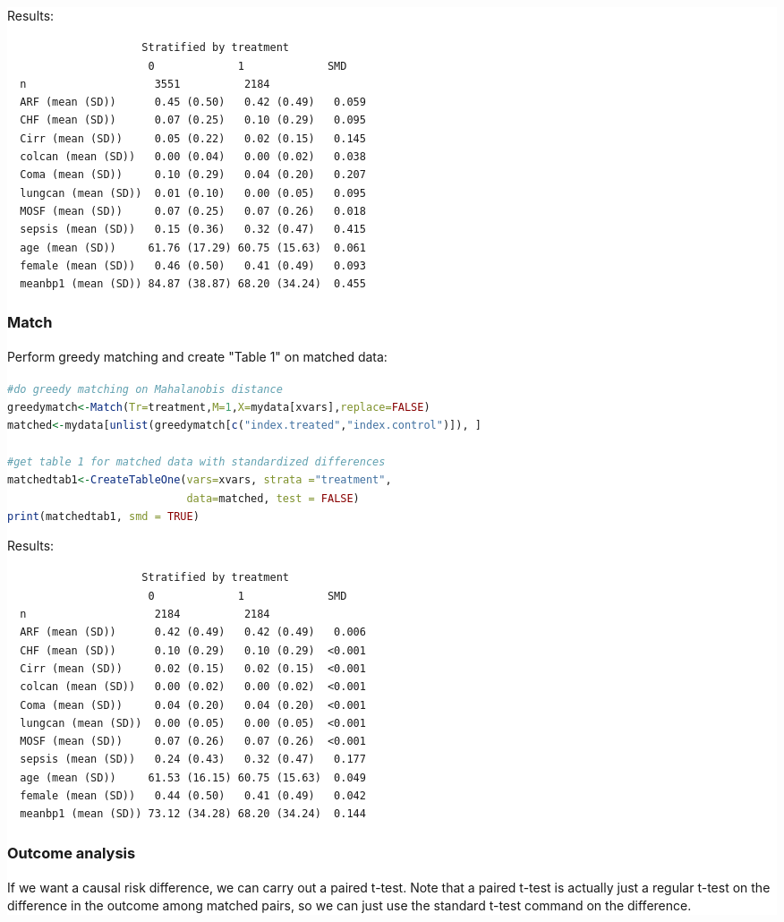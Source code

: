 Results:
```
                     Stratified by treatment
                      0             1             SMD   
  n                    3551          2184               
  ARF (mean (SD))      0.45 (0.50)   0.42 (0.49)   0.059
  CHF (mean (SD))      0.07 (0.25)   0.10 (0.29)   0.095
  Cirr (mean (SD))     0.05 (0.22)   0.02 (0.15)   0.145
  colcan (mean (SD))   0.00 (0.04)   0.00 (0.02)   0.038
  Coma (mean (SD))     0.10 (0.29)   0.04 (0.20)   0.207
  lungcan (mean (SD))  0.01 (0.10)   0.00 (0.05)   0.095
  MOSF (mean (SD))     0.07 (0.25)   0.07 (0.26)   0.018
  sepsis (mean (SD))   0.15 (0.36)   0.32 (0.47)   0.415
  age (mean (SD))     61.76 (17.29) 60.75 (15.63)  0.061
  female (mean (SD))   0.46 (0.50)   0.41 (0.49)   0.093
  meanbp1 (mean (SD)) 84.87 (38.87) 68.20 (34.24)  0.455
```

### Match

Perform greedy matching and create "Table 1" on matched data:

```R
#do greedy matching on Mahalanobis distance
greedymatch<-Match(Tr=treatment,M=1,X=mydata[xvars],replace=FALSE)
matched<-mydata[unlist(greedymatch[c("index.treated","index.control")]), ]

#get table 1 for matched data with standardized differences
matchedtab1<-CreateTableOne(vars=xvars, strata ="treatment", 
                            data=matched, test = FALSE)
print(matchedtab1, smd = TRUE)
```

Results:
```
                     Stratified by treatment
                      0             1             SMD   
  n                    2184          2184               
  ARF (mean (SD))      0.42 (0.49)   0.42 (0.49)   0.006
  CHF (mean (SD))      0.10 (0.29)   0.10 (0.29)  <0.001
  Cirr (mean (SD))     0.02 (0.15)   0.02 (0.15)  <0.001
  colcan (mean (SD))   0.00 (0.02)   0.00 (0.02)  <0.001
  Coma (mean (SD))     0.04 (0.20)   0.04 (0.20)  <0.001
  lungcan (mean (SD))  0.00 (0.05)   0.00 (0.05)  <0.001
  MOSF (mean (SD))     0.07 (0.26)   0.07 (0.26)  <0.001
  sepsis (mean (SD))   0.24 (0.43)   0.32 (0.47)   0.177
  age (mean (SD))     61.53 (16.15) 60.75 (15.63)  0.049
  female (mean (SD))   0.44 (0.50)   0.41 (0.49)   0.042
  meanbp1 (mean (SD)) 73.12 (34.28) 68.20 (34.24)  0.144
```

### Outcome analysis

If we want a causal risk difference, we can carry out a paired t-test. Note that a paired t-test is actually just a regular t-test on the difference in the outcome among matched pairs, so we can just use the standard t-test command on the difference.
